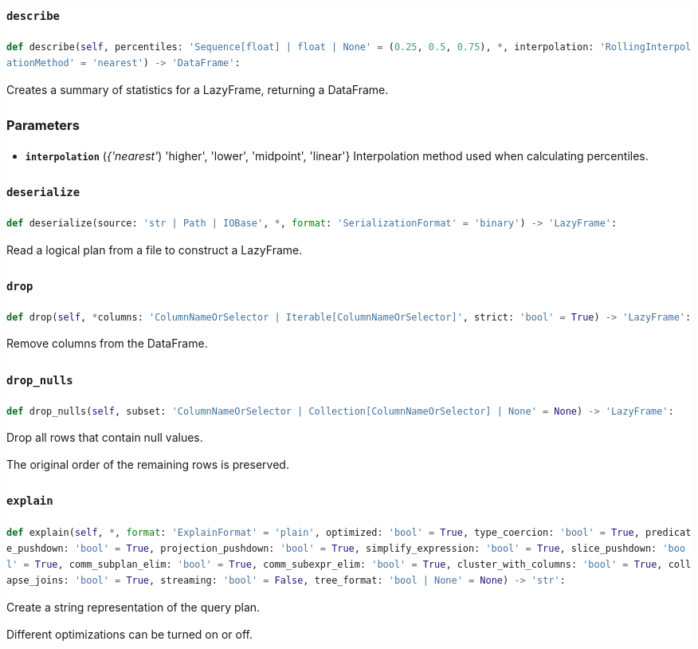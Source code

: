 ### `describe`

```python
def describe(self, percentiles: 'Sequence[float] | float | None' = (0.25, 0.5, 0.75), *, interpolation: 'RollingInterpolationMethod' = 'nearest') -> 'DataFrame':
```

Creates a summary of statistics for a LazyFrame, returning a DataFrame.

### Parameters

- **`interpolation`** (*{'nearest'*)
  'higher', 'lower', 'midpoint', 'linear'} Interpolation method used when calculating percentiles.

### `deserialize`

```python
def deserialize(source: 'str | Path | IOBase', *, format: 'SerializationFormat' = 'binary') -> 'LazyFrame':
```

Read a logical plan from a file to construct a LazyFrame.

### `drop`

```python
def drop(self, *columns: 'ColumnNameOrSelector | Iterable[ColumnNameOrSelector]', strict: 'bool' = True) -> 'LazyFrame':
```

Remove columns from the DataFrame.

### `drop_nulls`

```python
def drop_nulls(self, subset: 'ColumnNameOrSelector | Collection[ColumnNameOrSelector] | None' = None) -> 'LazyFrame':
```

Drop all rows that contain null values.

The original order of the remaining rows is preserved.

### `explain`

```python
def explain(self, *, format: 'ExplainFormat' = 'plain', optimized: 'bool' = True, type_coercion: 'bool' = True, predicate_pushdown: 'bool' = True, projection_pushdown: 'bool' = True, simplify_expression: 'bool' = True, slice_pushdown: 'bool' = True, comm_subplan_elim: 'bool' = True, comm_subexpr_elim: 'bool' = True, cluster_with_columns: 'bool' = True, collapse_joins: 'bool' = True, streaming: 'bool' = False, tree_format: 'bool | None' = None) -> 'str':
```

Create a string representation of the query plan.

Different optimizations can be turned on or off.
